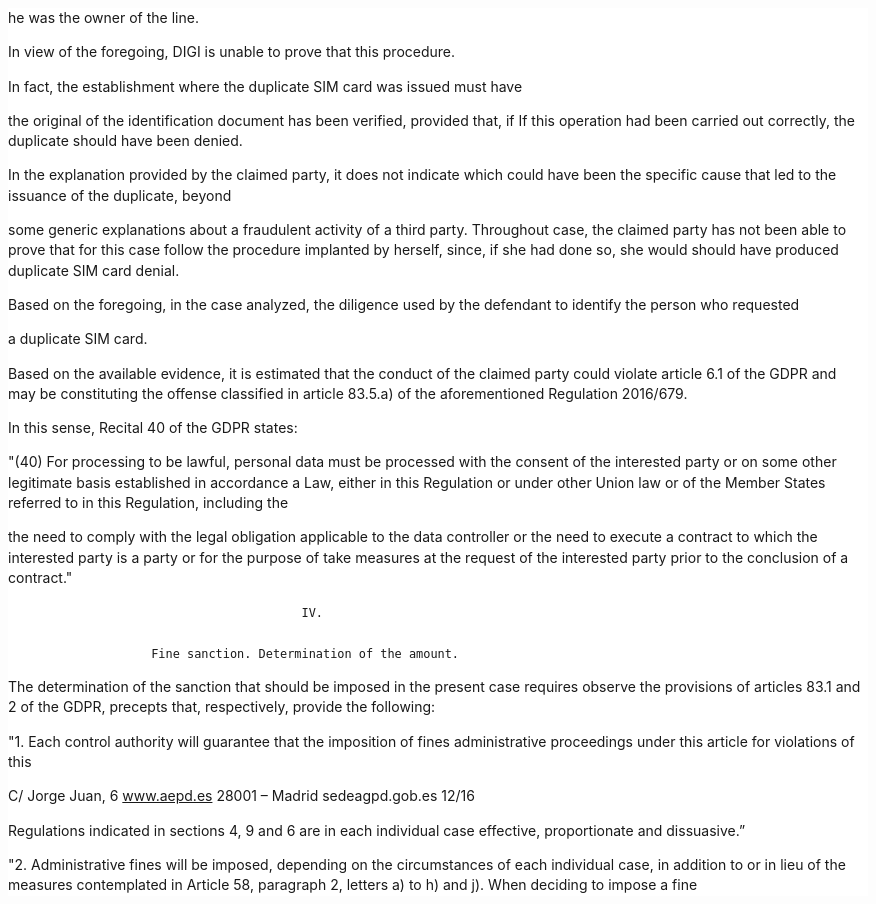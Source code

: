he was the owner of the line.

In view of the foregoing, DIGI is unable to prove that this
procedure.

In fact, the establishment where the duplicate SIM card was issued must have

the original of the identification document has been verified, provided that, if
If this operation had been carried out correctly, the duplicate should have been
denied.

In the explanation provided by the claimed party, it does not indicate which could have
been the specific cause that led to the issuance of the duplicate, beyond

some generic explanations about a fraudulent activity of a third party. Throughout
case, the claimed party has not been able to prove that for this case
follow the procedure implanted by herself, since, if she had done so, she would
should have produced duplicate SIM card denial.

Based on the foregoing, in the case analyzed, the
diligence used by the defendant to identify the person who requested

a duplicate SIM card.

Based on the available evidence, it is estimated that the conduct
of the claimed party could violate article 6.1 of the GDPR and may be
constituting the offense classified in article 83.5.a) of the aforementioned Regulation
2016/679.

In this sense, Recital 40 of the GDPR states:

"(40) For processing to be lawful, personal data must be processed with the
consent of the interested party or on some other legitimate basis established in accordance
a Law, either in this Regulation or under other Union law
or of the Member States referred to in this Regulation, including the

the need to comply with the legal obligation applicable to the data controller or the
need to execute a contract to which the interested party is a party or for the purpose of
take measures at the request of the interested party prior to the conclusion of a
contract."

                                             IV.

                        Fine sanction. Determination of the amount.

The determination of the sanction that should be imposed in the present case requires
observe the provisions of articles 83.1 and 2 of the GDPR, precepts that,
respectively, provide the following:

"1. Each control authority will guarantee that the imposition of fines
administrative proceedings under this article for violations of this

C/ Jorge Juan, 6 www.aepd.es
28001 – Madrid sedeagpd.gob.es 12/16

Regulations indicated in sections 4, 9 and 6 are in each individual case
effective, proportionate and dissuasive.”

"2. Administrative fines will be imposed, depending on the circumstances of each
individual case, in addition to or in lieu of the measures contemplated in
Article 58, paragraph 2, letters a) to h) and j). When deciding to impose a fine
